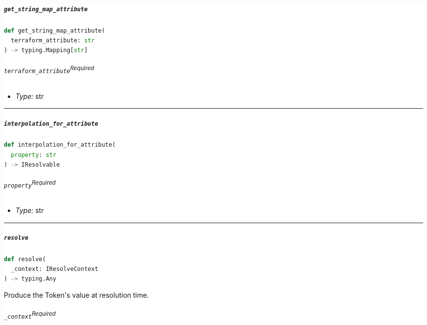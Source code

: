 ##### `get_string_map_attribute` <a name="get_string_map_attribute" id="@cdktf/provider-gitlab.dataGitlabProjectMilestones.DataGitlabProjectMilestonesMilestonesOutputReference.getStringMapAttribute"></a>

```python
def get_string_map_attribute(
  terraform_attribute: str
) -> typing.Mapping[str]
```

###### `terraform_attribute`<sup>Required</sup> <a name="terraform_attribute" id="@cdktf/provider-gitlab.dataGitlabProjectMilestones.DataGitlabProjectMilestonesMilestonesOutputReference.getStringMapAttribute.parameter.terraformAttribute"></a>

- *Type:* str

---

##### `interpolation_for_attribute` <a name="interpolation_for_attribute" id="@cdktf/provider-gitlab.dataGitlabProjectMilestones.DataGitlabProjectMilestonesMilestonesOutputReference.interpolationForAttribute"></a>

```python
def interpolation_for_attribute(
  property: str
) -> IResolvable
```

###### `property`<sup>Required</sup> <a name="property" id="@cdktf/provider-gitlab.dataGitlabProjectMilestones.DataGitlabProjectMilestonesMilestonesOutputReference.interpolationForAttribute.parameter.property"></a>

- *Type:* str

---

##### `resolve` <a name="resolve" id="@cdktf/provider-gitlab.dataGitlabProjectMilestones.DataGitlabProjectMilestonesMilestonesOutputReference.resolve"></a>

```python
def resolve(
  _context: IResolveContext
) -> typing.Any
```

Produce the Token's value at resolution time.

###### `_context`<sup>Required</sup> <a name="_context" id="@cdktf/provider-gitlab.dataGitlabProjectMilestones.DataGitlabProjectMilestonesMilestonesOutputReference.resolve.parameter._context"></a>

